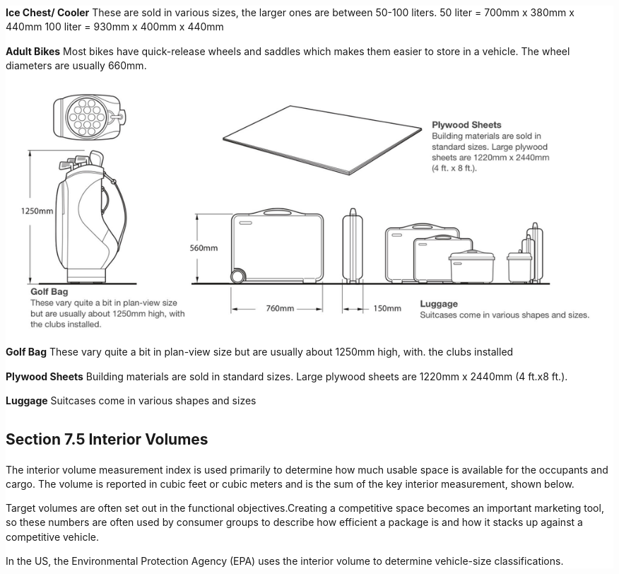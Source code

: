 **Ice Chest/ Cooler**
These are sold in various sizes, the larger ones are between 50-100 liters.
50 liter = 700mm x 380mm x 440mm
100 liter = 930mm x 400mm x 440mm

**Adult Bikes**
Most bikes have quick-release wheels and saddles which makes them easier to store in a vehicle. The wheel diameters are usually 660mm.

![image](./img/chapter_07/cargogolfluggage.png)

**Golf Bag**
These vary quite a bit in plan-view size but are usually about 1250mm high, with. the clubs installed

**Plywood Sheets**
Building materials are sold in standard sizes. Large plywood sheets are 1220mm x 2440mm (4 ft.x8 ft.).

**Luggage**
Suitcases come in various shapes and sizes

## Section 7.5 Interior Volumes

The interior volume measurement index is used primarily to determine how much usable space is available for the occupants and cargo. The volume is reported in cubic feet or cubic meters and is the sum of the key interior measurement, shown below.

Target volumes are often set out in the functional objectives.Creating a competitive space becomes an important marketing tool, so these numbers are often used by consumer groups to describe how efficient a package is and how it stacks up against a competitive vehicle.

In the US, the Environmental Protection Agency (EPA) uses the interior volume to determine vehicle-size classifications.
